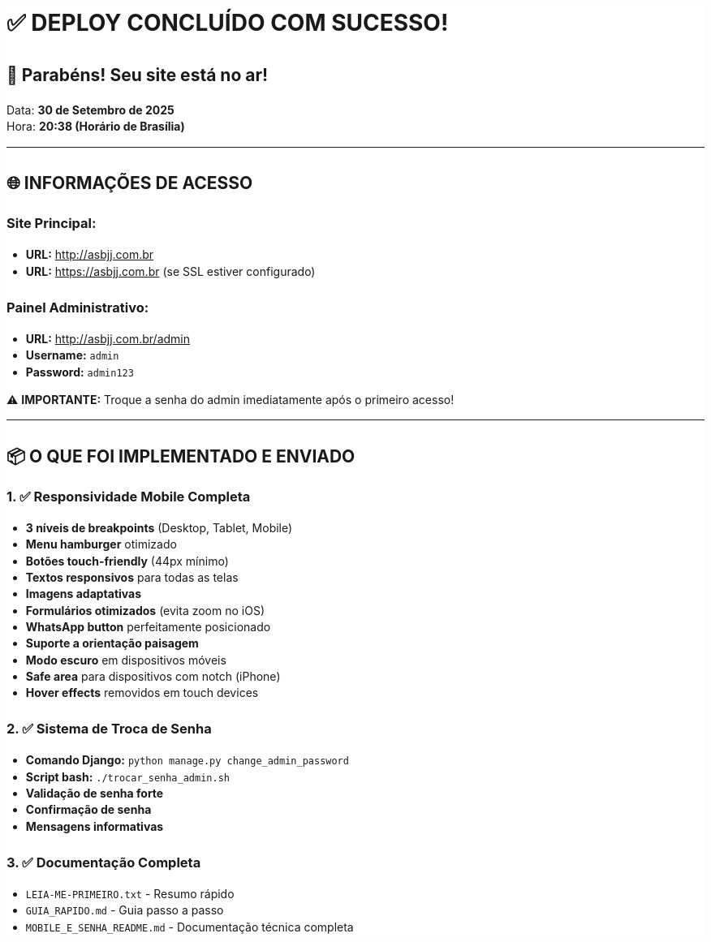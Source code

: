 # ✅ DEPLOY CONCLUÍDO COM SUCESSO!

## 🎉 Parabéns! Seu site está no ar!

Data: **30 de Setembro de 2025**  
Hora: **20:38 (Horário de Brasília)**

---

## 🌐 INFORMAÇÕES DE ACESSO

### Site Principal:
- **URL:** http://asbjj.com.br
- **URL:** https://asbjj.com.br (se SSL estiver configurado)

### Painel Administrativo:
- **URL:** http://asbjj.com.br/admin
- **Username:** `admin`
- **Password:** `admin123`

⚠️ **IMPORTANTE:** Troque a senha do admin imediatamente após o primeiro acesso!

---

## 📦 O QUE FOI IMPLEMENTADO E ENVIADO

### 1. ✅ Responsividade Mobile Completa
- **3 níveis de breakpoints** (Desktop, Tablet, Mobile)
- **Menu hamburger** otimizado
- **Botões touch-friendly** (44px mínimo)
- **Textos responsivos** para todas as telas
- **Imagens adaptativas**
- **Formulários otimizados** (evita zoom no iOS)
- **WhatsApp button** perfeitamente posicionado
- **Suporte a orientação paisagem**
- **Modo escuro** em dispositivos móveis
- **Safe area** para dispositivos com notch (iPhone)
- **Hover effects** removidos em touch devices

### 2. ✅ Sistema de Troca de Senha
- **Comando Django:** `python manage.py change_admin_password`
- **Script bash:** `./trocar_senha_admin.sh`
- **Validação de senha forte**
- **Confirmação de senha**
- **Mensagens informativas**

### 3. ✅ Documentação Completa
- `LEIA-ME-PRIMEIRO.txt` - Resumo rápido
- `GUIA_RAPIDO.md` - Guia passo a passo
- `MOBILE_E_SENHA_README.md` - Documentação técnica completa
